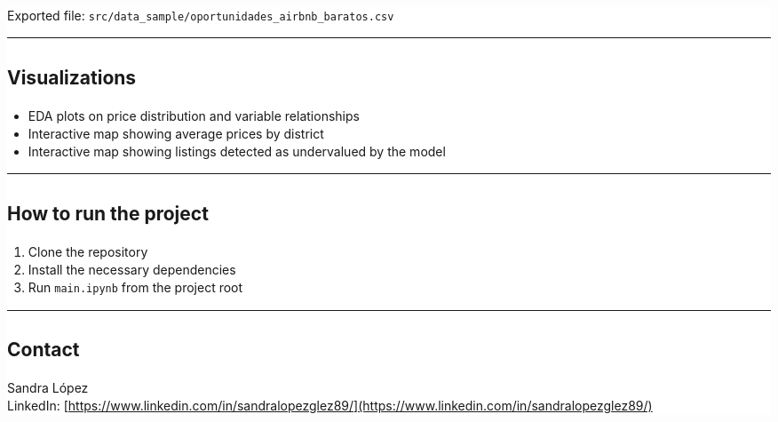 Exported file: `src/data_sample/oportunidades_airbnb_baratos.csv`

---

## Visualizations

- EDA plots on price distribution and variable relationships  
- Interactive map showing average prices by district  
- Interactive map showing listings detected as undervalued by the model

---

## How to run the project

1. Clone the repository  
2. Install the necessary dependencies  
3. Run `main.ipynb` from the project root

---

## Contact

Sandra López  
LinkedIn: [https://www.linkedin.com/in/sandralopezglez89/](https://www.linkedin.com/in/sandralopezglez89/)
